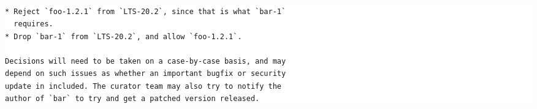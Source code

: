     * Reject `foo-1.2.1` from `LTS-20.2`, since that is what `bar-1`
      requires.
    * Drop `bar-1` from `LTS-20.2`, and allow `foo-1.2.1`.

    Decisions will need to be taken on a case-by-case basis, and may
    depend on such issues as whether an important bugfix or security
    update in included. The curator team may also try to notify the
    author of `bar` to try and get a patched version released.
